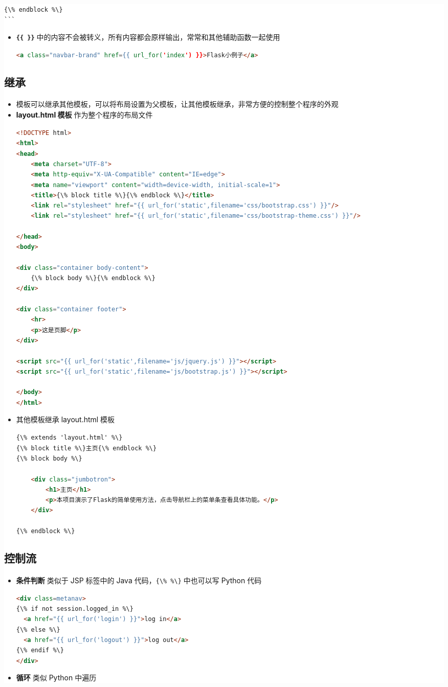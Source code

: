     {\% endblock %\}
    ```
  - **`{{ }}`** 中的内容不会被转义，所有内容都会原样输出，常常和其他辅助函数一起使用
    ```html
    <a class="navbar-brand" href={{ url_for('index') }}>Flask小例子</a>
    ```
## 继承
  - 模板可以继承其他模板，可以将布局设置为父模板，让其他模板继承，非常方便的控制整个程序的外观
  - **layout.html 模板** 作为整个程序的布局文件
    ```html
    <!DOCTYPE html>
    <html>
    <head>
        <meta charset="UTF-8">
        <meta http-equiv="X-UA-Compatible" content="IE=edge">
        <meta name="viewport" content="width=device-width, initial-scale=1">
        <title>{\% block title %\}{\% endblock %\}</title>
        <link rel="stylesheet" href="{{ url_for('static',filename='css/bootstrap.css') }}"/>
        <link rel="stylesheet" href="{{ url_for('static',filename='css/bootstrap-theme.css') }}"/>

    </head>
    <body>

    <div class="container body-content">
        {\% block body %\}{\% endblock %\}
    </div>

    <div class="container footer">
        <hr>
        <p>这是页脚</p>
    </div>

    <script src="{{ url_for('static',filename='js/jquery.js') }}"></script>
    <script src="{{ url_for('static',filename='js/bootstrap.js') }}"></script>

    </body>
    </html>
    ```
  - 其他模板继承 layout.html 模板
    ```html
    {\% extends 'layout.html' %\}
    {\% block title %\}主页{\% endblock %\}
    {\% block body %\}

        <div class="jumbotron">
            <h1>主页</h1>
            <p>本项目演示了Flask的简单使用方法，点击导航栏上的菜单条查看具体功能。</p>
        </div>

    {\% endblock %\}
    ```
## 控制流
  - **条件判断** 类似于 JSP 标签中的 Java 代码，`{\% %\}` 中也可以写 Python 代码
    ```html
    <div class=metanav>
    {\% if not session.logged_in %\}
      <a href="{{ url_for('login') }}">log in</a>
    {\% else %\}
      <a href="{{ url_for('logout') }}">log out</a>
    {\% endif %\}
    </div>
    ```
  - **循环** 类似 Python 中遍历
    ```html